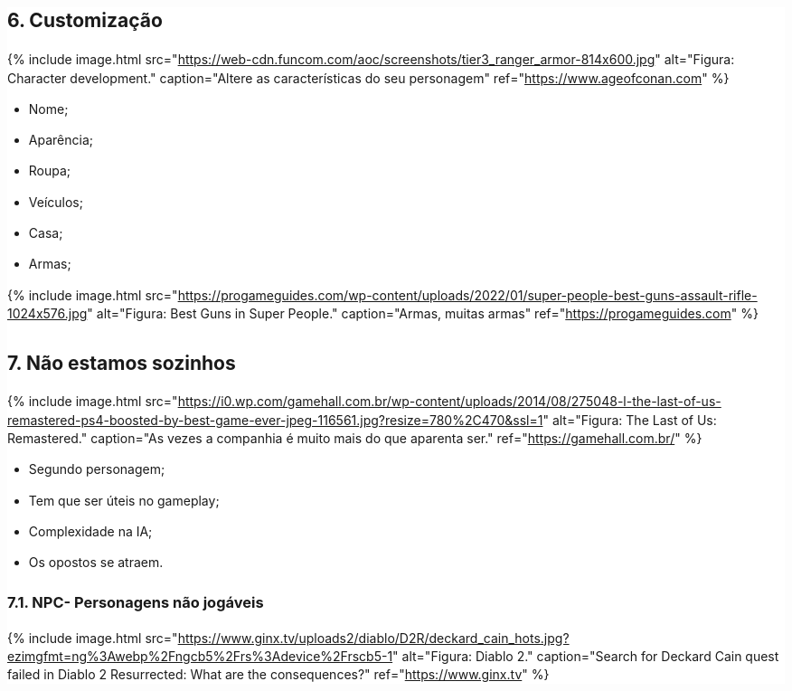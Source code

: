 ## 6. Customização

{% include image.html
    src="https://web-cdn.funcom.com/aoc/screenshots/tier3_ranger_armor-814x600.jpg"
    alt="Figura: Character development."
    caption="Altere as características do seu personagem"
    ref="https://www.ageofconan.com"
%}  

- Nome;

- Aparência;

- Roupa;

- Veículos;

- Casa;

- Armas;

{% include image.html
    src="https://progameguides.com/wp-content/uploads/2022/01/super-people-best-guns-assault-rifle-1024x576.jpg"
    alt="Figura: Best Guns in Super People."
    caption="Armas, muitas armas"
    ref="https://progameguides.com"
%}  

## 7. Não estamos sozinhos

{% include image.html
    src="https://i0.wp.com/gamehall.com.br/wp-content/uploads/2014/08/275048-l-the-last-of-us-remastered-ps4-boosted-by-best-game-ever-jpeg-116561.jpg?resize=780%2C470&ssl=1"
    alt="Figura: The Last of Us: Remastered."
    caption="As vezes a companhia é muito mais do que aparenta ser."
    ref="https://gamehall.com.br/"
%}  

- Segundo personagem;

- Tem que ser úteis no gameplay;

- Complexidade na IA;

- Os opostos se atraem.

### 7.1. NPC- Personagens não jogáveis

{% include image.html
    src="https://www.ginx.tv/uploads2/diablo/D2R/deckard_cain_hots.jpg?ezimgfmt=ng%3Awebp%2Fngcb5%2Frs%3Adevice%2Frscb5-1"
    alt="Figura: Diablo 2."
    caption="Search for Deckard Cain quest failed in Diablo 2 Resurrected: What are the consequences?"
    ref="https://www.ginx.tv"
%}  
